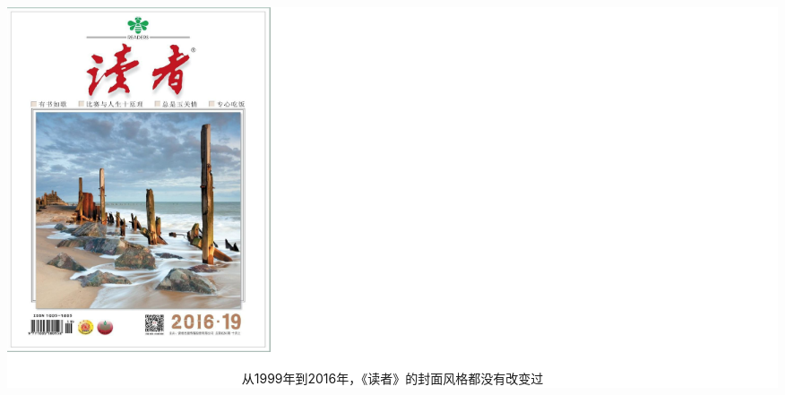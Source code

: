   <img src="/images/style-guide/duzhe2016.png" width="294" title="2016年的《读者》" alt="Alt text">
</p>
<p style="text-align: center;">从1999年到2016年，《读者》的封面风格都没有改变过</p>
